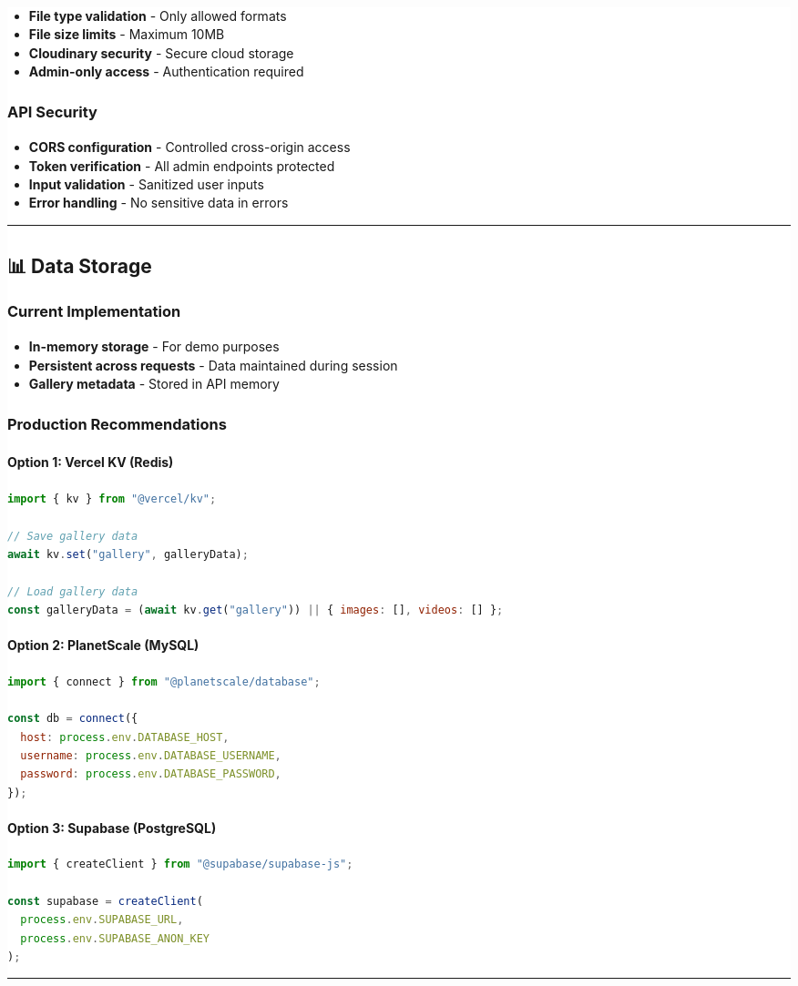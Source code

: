 - **File type validation** - Only allowed formats
- **File size limits** - Maximum 10MB
- **Cloudinary security** - Secure cloud storage
- **Admin-only access** - Authentication required

### API Security

- **CORS configuration** - Controlled cross-origin access
- **Token verification** - All admin endpoints protected
- **Input validation** - Sanitized user inputs
- **Error handling** - No sensitive data in errors

---

## 📊 Data Storage

### Current Implementation

- **In-memory storage** - For demo purposes
- **Persistent across requests** - Data maintained during session
- **Gallery metadata** - Stored in API memory

### Production Recommendations

#### Option 1: Vercel KV (Redis)

```javascript
import { kv } from "@vercel/kv";

// Save gallery data
await kv.set("gallery", galleryData);

// Load gallery data
const galleryData = (await kv.get("gallery")) || { images: [], videos: [] };
```

#### Option 2: PlanetScale (MySQL)

```javascript
import { connect } from "@planetscale/database";

const db = connect({
  host: process.env.DATABASE_HOST,
  username: process.env.DATABASE_USERNAME,
  password: process.env.DATABASE_PASSWORD,
});
```

#### Option 3: Supabase (PostgreSQL)

```javascript
import { createClient } from "@supabase/supabase-js";

const supabase = createClient(
  process.env.SUPABASE_URL,
  process.env.SUPABASE_ANON_KEY
);
```

---